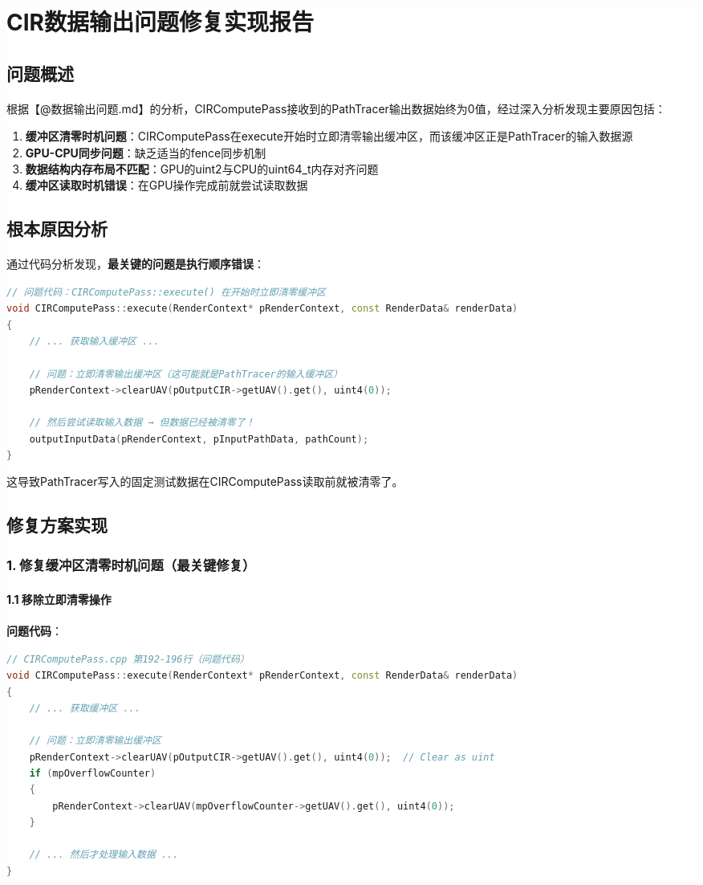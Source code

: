 # CIR数据输出问题修复实现报告

## 问题概述

根据【@数据输出问题.md】的分析，CIRComputePass接收到的PathTracer输出数据始终为0值，经过深入分析发现主要原因包括：

1. **缓冲区清零时机问题**：CIRComputePass在execute开始时立即清零输出缓冲区，而该缓冲区正是PathTracer的输入数据源
2. **GPU-CPU同步问题**：缺乏适当的fence同步机制
3. **数据结构内存布局不匹配**：GPU的uint2与CPU的uint64_t内存对齐问题
4. **缓冲区读取时机错误**：在GPU操作完成前就尝试读取数据

## 根本原因分析

通过代码分析发现，**最关键的问题是执行顺序错误**：

```cpp
// 问题代码：CIRComputePass::execute() 在开始时立即清零缓冲区
void CIRComputePass::execute(RenderContext* pRenderContext, const RenderData& renderData)
{
    // ... 获取输入缓冲区 ...
    
    // 问题：立即清零输出缓冲区（这可能就是PathTracer的输入缓冲区）
    pRenderContext->clearUAV(pOutputCIR->getUAV().get(), uint4(0));
    
    // 然后尝试读取输入数据 → 但数据已经被清零了！
    outputInputData(pRenderContext, pInputPathData, pathCount);
}
```

这导致PathTracer写入的固定测试数据在CIRComputePass读取前就被清零了。

## 修复方案实现

### 1. 修复缓冲区清零时机问题（最关键修复）

#### 1.1 移除立即清零操作

**问题代码**：
```cpp
// CIRComputePass.cpp 第192-196行（问题代码）
void CIRComputePass::execute(RenderContext* pRenderContext, const RenderData& renderData)
{
    // ... 获取缓冲区 ...
    
    // 问题：立即清零输出缓冲区
    pRenderContext->clearUAV(pOutputCIR->getUAV().get(), uint4(0));  // Clear as uint
    if (mpOverflowCounter)
    {
        pRenderContext->clearUAV(mpOverflowCounter->getUAV().get(), uint4(0));
    }
    
    // ... 然后才处理输入数据 ...
}
```
